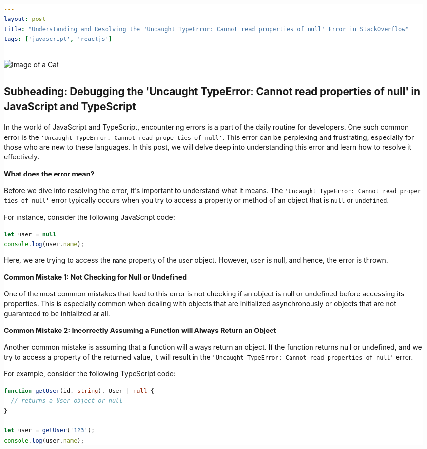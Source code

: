 ```yaml
---
layout: post
title: "Understanding and Resolving the 'Uncaught TypeError: Cannot read properties of null' Error in StackOverflow"
tags: ['javascript', 'reactjs']
---
```


![Image of a Cat](http://source.unsplash.com/1600x900/?cat)

## Subheading: Debugging the 'Uncaught TypeError: Cannot read properties of null' in JavaScript and TypeScript

In the world of JavaScript and TypeScript, encountering errors is a part of the daily routine for developers. One such common error is the `'Uncaught TypeError: Cannot read properties of null'`. This error can be perplexing and frustrating, especially for those who are new to these languages. In this post, we will delve deep into understanding this error and learn how to resolve it effectively.

**What does the error mean?**

Before we dive into resolving the error, it's important to understand what it means. The `'Uncaught TypeError: Cannot read properties of null'` error typically occurs when you try to access a property or method of an object that is `null` or `undefined`.

For instance, consider the following JavaScript code:

```javascript
let user = null;
console.log(user.name);
```

Here, we are trying to access the `name` property of the `user` object. However, `user` is null, and hence, the error is thrown.

**Common Mistake 1: Not Checking for Null or Undefined**

One of the most common mistakes that lead to this error is not checking if an object is null or undefined before accessing its properties. This is especially common when dealing with objects that are initialized asynchronously or objects that are not guaranteed to be initialized at all.

**Common Mistake 2: Incorrectly Assuming a Function will Always Return an Object**

Another common mistake is assuming that a function will always return an object. If the function returns null or undefined, and we try to access a property of the returned value, it will result in the `'Uncaught TypeError: Cannot read properties of null'` error.

For example, consider the following TypeScript code:

```typescript
function getUser(id: string): User | null {
  // returns a User object or null
}

let user = getUser('123');
console.log(user.name);
```
